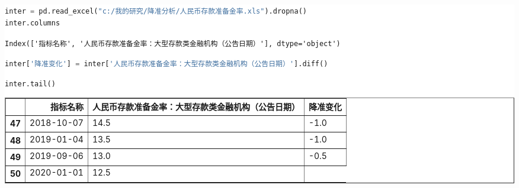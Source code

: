 
```python
inter = pd.read_excel("c:/我的研究/降准分析/人民币存款准备金率.xls").dropna()
inter.columns
```




    Index(['指标名称', '人民币存款准备金率：大型存款类金融机构（公告日期）'], dtype='object')




```python
inter['降准变化'] = inter['人民币存款准备金率：大型存款类金融机构（公告日期）'].diff()
```


```python
inter.tail()
```




<div>
<style scoped>
    .dataframe tbody tr th:only-of-type {
        vertical-align: middle;
    }

    .dataframe tbody tr th {
        vertical-align: top;
    }
    
    .dataframe thead th {
        text-align: right;
    }
</style>
<table border="1" class="dataframe">
  <thead>
    <tr style="text-align: right;">
      <th></th>
      <th>指标名称</th>
      <th>人民币存款准备金率：大型存款类金融机构（公告日期）</th>
      <th>降准变化</th>
    </tr>
  </thead>
  <tbody>
    <tr>
      <th>47</th>
      <td>2018-10-07</td>
      <td>14.5</td>
      <td>-1.0</td>
    </tr>
    <tr>
      <th>48</th>
      <td>2019-01-04</td>
      <td>13.5</td>
      <td>-1.0</td>
    </tr>
    <tr>
      <th>49</th>
      <td>2019-09-06</td>
      <td>13.0</td>
      <td>-0.5</td>
    </tr>
    <tr>
      <th>50</th>
      <td>2020-01-01</td>
      <td>12.5</td>